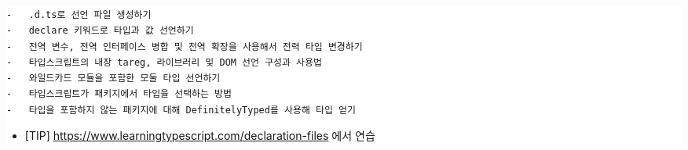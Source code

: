     -   .d.ts로 선언 파일 생성하기
    -   declare 키워드로 타입과 값 선언하기
    -   전역 변수, 전역 인터페이스 병합 및 전역 확장을 사용해서 전력 타입 변경하기
    -   타입스크립트의 내장 tareg, 라이브러리 및 DOM 선언 구성과 사용법
    -   와일드카드 모듈을 포함한 모둘 타입 선언하기
    -   타입스크립트가 패키지에서 타입을 선택하는 방법
    -   타입을 포함하지 않는 패키지에 대해 DefinitelyTyped를 사용해 타입 얻기

-   [TIP] https://www.learningtypescript.com/declaration-files 에서 연습
